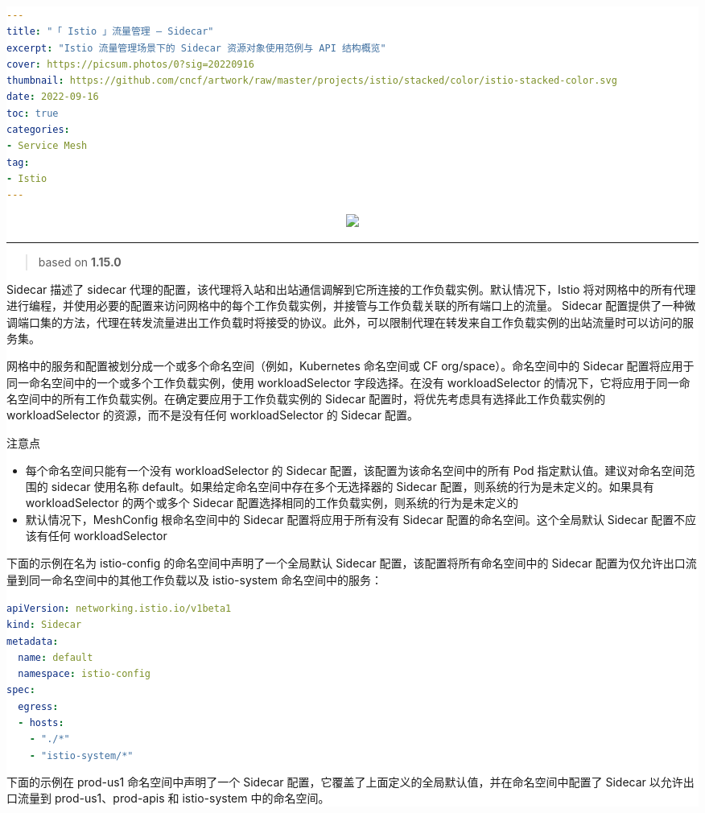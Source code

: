 ```yaml
---
title: "「 Istio 」流量管理 — Sidecar"
excerpt: "Istio 流量管理场景下的 Sidecar 资源对象使用范例与 API 结构概览"
cover: https://picsum.photos/0?sig=20220916
thumbnail: https://github.com/cncf/artwork/raw/master/projects/istio/stacked/color/istio-stacked-color.svg
date: 2022-09-16
toc: true
categories:
- Service Mesh
tag:
- Istio
---
```


<div align=center><img width="120" style="border: 0px" src="https://github.com/cncf/artwork/raw/master/projects/istio/horizontal/color/istio-horizontal-color.svg"></div>

------

> based on **1.15.0**

Sidecar 描述了 sidecar 代理的配置，该代理将入站和出站通信调解到它所连接的工作负载实例。默认情况下，Istio 将对网格中的所有代理进行编程，并使用必要的配置来访问网格中的每个工作负载实例，并接管与工作负载关联的所有端口上的流量。 Sidecar 配置提供了一种微调端口集的方法，代理在转发流量进出工作负载时将接受的协议。此外，可以限制代理在转发来自工作负载实例的出站流量时可以访问的服务集。

网格中的服务和配置被划分成一个或多个命名空间（例如，Kubernetes 命名空间或 CF org/space）。命名空间中的 Sidecar 配置将应用于同一命名空间中的一个或多个工作负载实例，使用 workloadSelector 字段选择。在没有 workloadSelector 的情况下，它将应用于同一命名空间中的所有工作负载实例。在确定要应用于工作负载实例的 Sidecar 配置时，将优先考虑具有选择此工作负载实例的 workloadSelector 的资源，而不是没有任何 workloadSelector 的 Sidecar 配置。

注意点

- 每个命名空间只能有一个没有 workloadSelector 的  Sidecar 配置，该配置为该命名空间中的所有 Pod 指定默认值。建议对命名空间范围的 sidecar 使用名称 default。如果给定命名空间中存在多个无选择器的 Sidecar 配置，则系统的行为是未定义的。如果具有 workloadSelector 的两个或多个 Sidecar 配置选择相同的工作负载实例，则系统的行为是未定义的
- 默认情况下，MeshConfig 根命名空间中的 Sidecar 配置将应用于所有没有 Sidecar 配置的命名空间。这个全局默认 Sidecar 配置不应该有任何 workloadSelector 

下面的示例在名为 istio-config 的命名空间中声明了一个全局默认 Sidecar 配置，该配置将所有命名空间中的 Sidecar 配置为仅允许出口流量到同一命名空间中的其他工作负载以及 istio-system 命名空间中的服务：

```yaml
apiVersion: networking.istio.io/v1beta1
kind: Sidecar
metadata:
  name: default
  namespace: istio-config
spec:
  egress:
  - hosts:
    - "./*"
    - "istio-system/*"
```

下面的示例在 prod-us1 命名空间中声明了一个 Sidecar 配置，它覆盖了上面定义的全局默认值，并在命名空间中配置了 Sidecar 以允许出口流量到 prod-us1、prod-apis 和 istio-system 中的命名空间。
